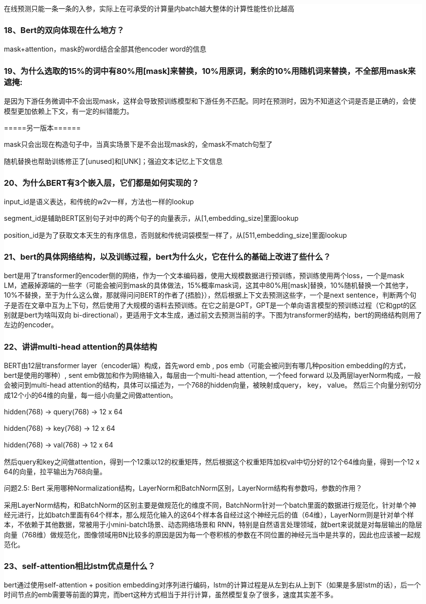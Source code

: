 在线预测只能一条一条的入参，实际上在可承受的计算量内batch越大整体的计算性能性价比越高

### 18、Bert的双向体现在什么地方？

mask+attention，mask的word结合全部其他encoder word的信息

### 19、为什么选取的15%的词中有80%用\[mask\]来替换，10%用原词，剩余的10%用随机词来替换，不全部用mask来遮掩:

是因为下游任务微调中不会出现mask，这样会导致预训练模型和下游任务不匹配。同时在预测时，因为不知道这个词是否是正确的，会使模型更加依赖上下文，有一定的纠错能力。

=====另一版本======

mask只会出现在构造句子中，当真实场景下是不会出现mask的，全mask不match句型了

随机替换也帮助训练修正了\[unused\]和\[UNK\]；强迫文本记忆上下文信息

### 20、为什么BERT有3个嵌入层，它们都是如何实现的？

input\_id是语义表达，和传统的w2v一样，方法也一样的lookup

segment\_id是辅助BERT区别句子对中的两个句子的向量表示，从\[1,embedding\_size\]里面lookup

position\_id是为了获取文本天生的有序信息，否则就和传统词袋模型一样了，从\[511,embedding\_size\]里面lookup

### 21、bert的具体网络结构，以及训练过程，bert为什么火，它在什么的基础上改进了些什么？

bert是用了transformer的encoder侧的网络，作为一个文本编码器，使用大规模数据进行预训练，预训练使用两个loss，一个是mask LM，遮蔽掉源端的一些字（可能会被问到mask的具体做法，15%概率mask词，这其中80%用\[mask\]替换，10%随机替换一个其他字，10%不替换，至于为什么这么做，那就得问问BERT的作者了\{捂脸}），然后根据上下文去预测这些字，一个是next sentence，判断两个句子是否在文章中互为上下句，然后使用了大规模的语料去预训练。在它之前是GPT，GPT是一个单向语言模型的预训练过程（它和gpt的区别就是bert为啥叫双向 bi-directional），更适用于文本生成，通过前文去预测当前的字。下图为transformer的结构，bert的网络结构则用了左边的encoder。

### 22、讲讲multi-head attention的具体结构

BERT由12层transformer layer（encoder端）构成，首先word emb , pos emb（可能会被问到有哪几种position embedding的方式，bert是使用的哪种）, sent emb做加和作为网络输入，每层由一个multi-head attention, 一个feed forward 以及两层layerNorm构成，一般会被问到multi-head attention的结构，具体可以描述为，一个768的hidden向量，被映射成query， key， value。 然后三个向量分别切分成12个小的64维的向量，每一组小向量之间做attention。

hidden\(768\) -&gt; query\(768\) -&gt; 12 x 64

hidden\(768\) -&gt; key\(768\) -&gt; 12 x 64

hidden\(768\) -&gt; val\(768\) -&gt; 12 x 64

然后query和key之间做attention，得到一个12乘以12的权重矩阵，然后根据这个权重矩阵加权val中切分好的12个64维向量，得到一个12 x 64的向量，拉平输出为768向量。

问题2.5: Bert 采用哪种Normalization结构，LayerNorm和BatchNorm区别，LayerNorm结构有参数吗，参数的作用？

采用LayerNorm结构，和BatchNorm的区别主要是做规范化的维度不同，BatchNorm针对一个batch里面的数据进行规范化，针对单个神经元进行，比如batch里面有64个样本，那么规范化输入的这64个样本各自经过这个神经元后的值（64维），LayerNorm则是针对单个样本，不依赖于其他数据，常被用于小mini-batch场景、动态网络场景和 RNN，特别是自然语言处理领域，就bert来说就是对每层输出的隐层向量（768维）做规范化，图像领域用BN比较多的原因是因为每一个卷积核的参数在不同位置的神经元当中是共享的，因此也应该被一起规范化。

### 23、self-attention相比lstm优点是什么？

bert通过使用self-attention + position embedding对序列进行编码，lstm的计算过程是从左到右从上到下（如果是多层lstm的话），后一个时间节点的emb需要等前面的算完，而bert这种方式相当于并行计算，虽然模型复杂了很多，速度其实差不多。

